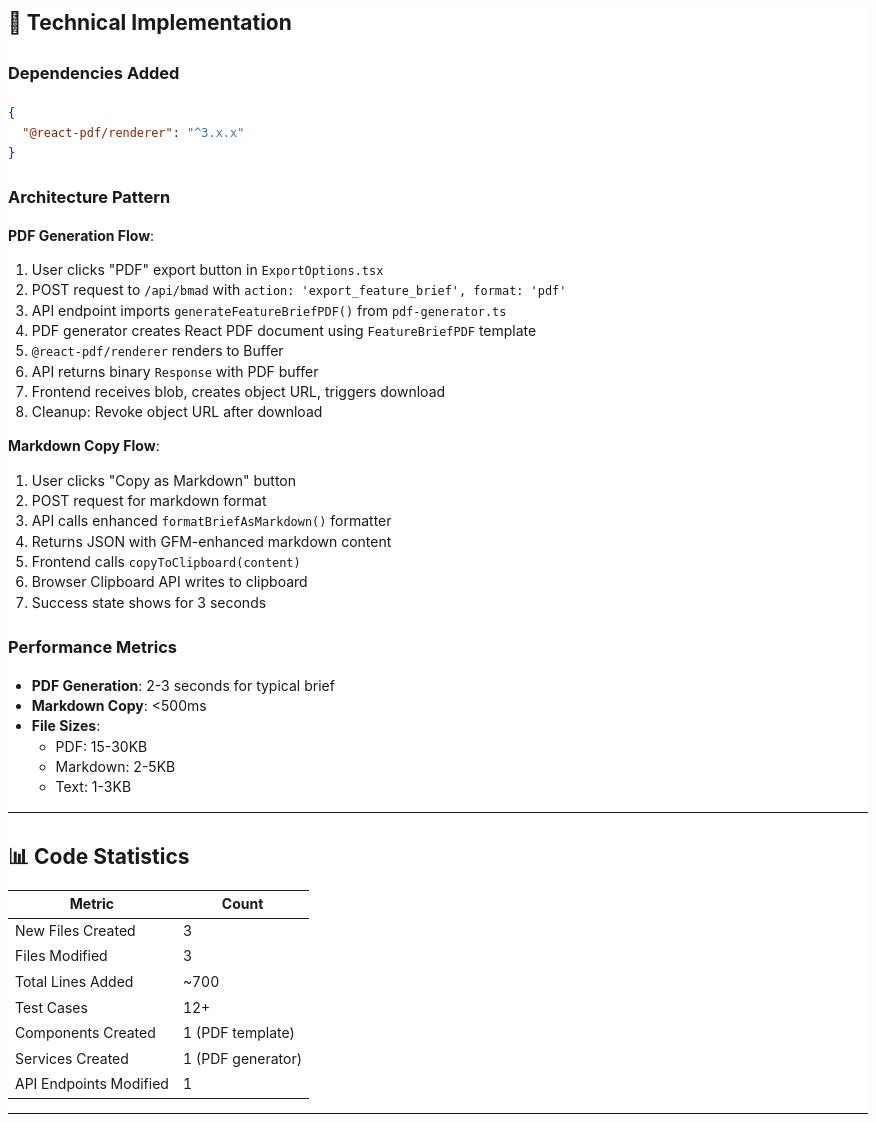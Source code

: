 
## 🔧 Technical Implementation

### Dependencies Added
```json
{
  "@react-pdf/renderer": "^3.x.x"
}
```

### Architecture Pattern

**PDF Generation Flow**:
1. User clicks "PDF" export button in `ExportOptions.tsx`
2. POST request to `/api/bmad` with `action: 'export_feature_brief', format: 'pdf'`
3. API endpoint imports `generateFeatureBriefPDF()` from `pdf-generator.ts`
4. PDF generator creates React PDF document using `FeatureBriefPDF` template
5. `@react-pdf/renderer` renders to Buffer
6. API returns binary `Response` with PDF buffer
7. Frontend receives blob, creates object URL, triggers download
8. Cleanup: Revoke object URL after download

**Markdown Copy Flow**:
1. User clicks "Copy as Markdown" button
2. POST request for markdown format
3. API calls enhanced `formatBriefAsMarkdown()` formatter
4. Returns JSON with GFM-enhanced markdown content
5. Frontend calls `copyToClipboard(content)`
6. Browser Clipboard API writes to clipboard
7. Success state shows for 3 seconds

### Performance Metrics
- **PDF Generation**: 2-3 seconds for typical brief
- **Markdown Copy**: <500ms
- **File Sizes**:
  - PDF: 15-30KB
  - Markdown: 2-5KB
  - Text: 1-3KB

---

## 📊 Code Statistics

| Metric | Count |
|--------|-------|
| New Files Created | 3 |
| Files Modified | 3 |
| Total Lines Added | ~700 |
| Test Cases | 12+ |
| Components Created | 1 (PDF template) |
| Services Created | 1 (PDF generator) |
| API Endpoints Modified | 1 |

---